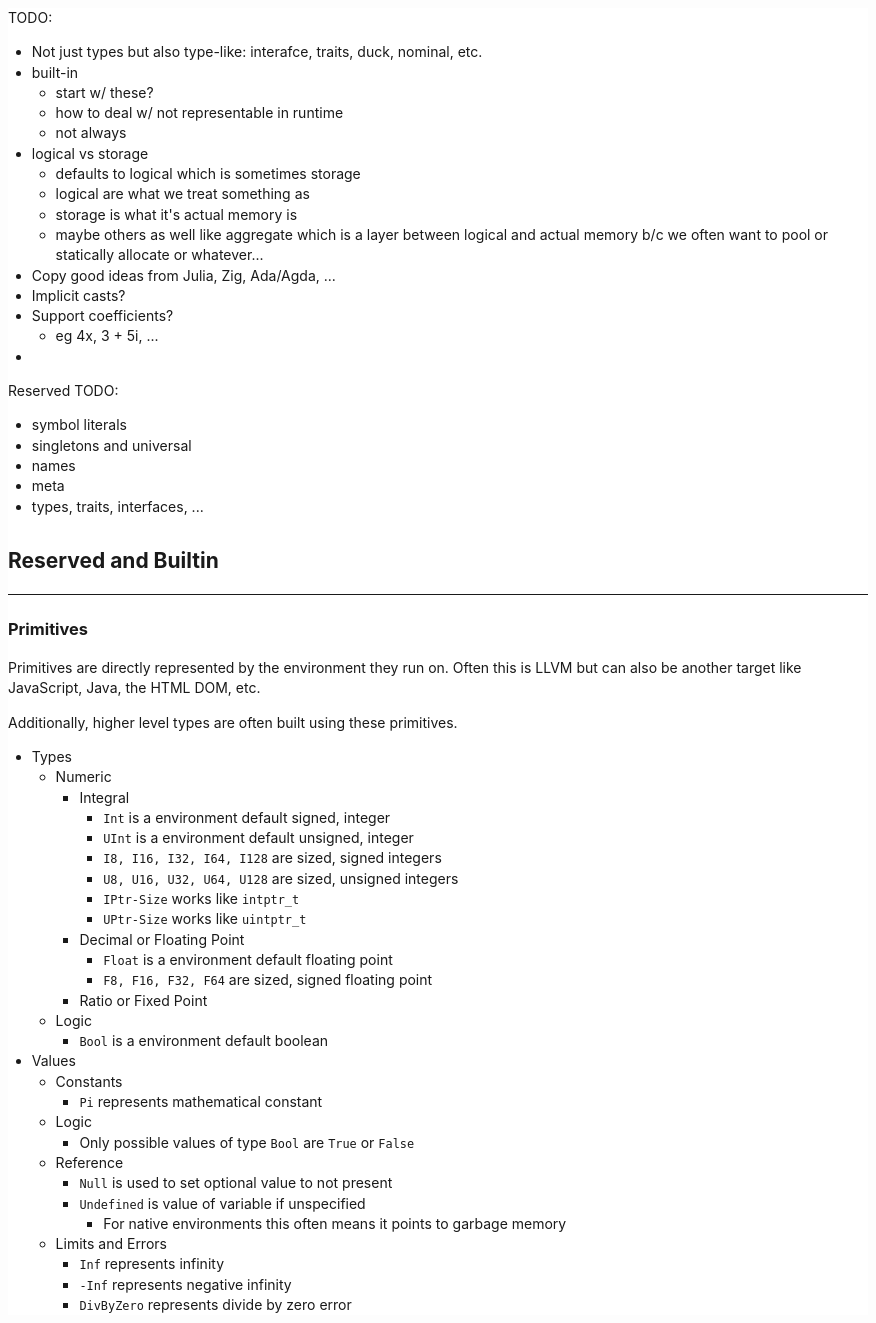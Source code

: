 TODO:
* Not just types but also type-like: interafce, traits, duck, nominal, etc.
* built-in
  * start w/ these?
  * how to deal w/ not representable in runtime
  * not always
* logical vs storage
  * defaults to logical which is sometimes storage
  * logical are what we treat something as
  * storage is what it's actual memory is
  * maybe others as well like aggregate which is a layer between logical and actual memory b/c we often want to pool or statically allocate or whatever...
* Copy good ideas from Julia, Zig, Ada/Agda, ...
* Implicit casts?
* Support coefficients?
  * eg 4x, 3 + 5i, ...
* 

Reserved TODO:
* symbol literals
* singletons and universal
* names
* meta
* types, traits, interfaces, ...


## Reserved and Builtin
------------------------------------------------------------------------------------------------------------

### Primitives

Primitives are directly represented by the environment they run on. Often this is LLVM but can also be another target like JavaScript, Java, the HTML DOM, etc.

Additionally, higher level types are often built using these primitives.

* Types
  * Numeric
    * Integral
      * `Int` is a environment default signed, integer
      * `UInt` is a environment default unsigned, integer
      * `I8, I16, I32, I64, I128` are sized, signed integers
      * `U8, U16, U32, U64, U128` are sized, unsigned integers
      * `IPtr-Size` works like `intptr_t`
      * `UPtr-Size` works like `uintptr_t`
    * Decimal or Floating Point
      * `Float` is a environment default floating point
      * `F8, F16, F32, F64` are sized, signed floating point
    * Ratio or Fixed Point
  * Logic
    * `Bool` is a environment default boolean
* Values
  * Constants
    * `Pi` represents mathematical constant
  * Logic
    * Only possible values of type `Bool` are `True` or `False`
  * Reference
    * `Null` is used to set optional value to not present
    * `Undefined` is value of variable if unspecified
      * For native environments this often means it points to garbage memory
  * Limits and Errors
    * `Inf` represents infinity
    * `-Inf` represents negative infinity
    * `DivByZero` represents divide by zero error
